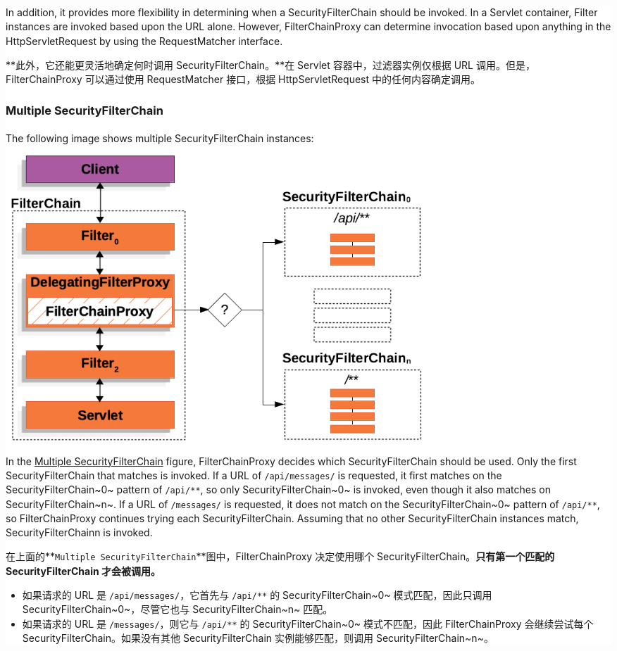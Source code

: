 In addition, it provides more flexibility in determining when a SecurityFilterChain should be invoked. In a Servlet container, Filter instances are invoked based upon the URL alone. However, FilterChainProxy can determine invocation based upon anything in the HttpServletRequest by using the RequestMatcher interface.

**此外，它还能更灵活地确定何时调用 SecurityFilterChain。**在 Servlet 容器中，过滤器实例仅根据 URL 调用。但是，FilterChainProxy 可以通过使用 RequestMatcher 接口，根据 HttpServletRequest 中的任何内容确定调用。

### Multiple SecurityFilterChain

The following image shows multiple SecurityFilterChain instances:

<img src="spring-security/multi-securityfilterchain.png" alt="multi securityfilterchain" style="zoom: 80%;" />

In the [Multiple SecurityFilterChain](https://docs.spring.io/spring-security/reference/servlet/architecture.html#servlet-multi-securityfilterchain-figure) figure, FilterChainProxy decides which SecurityFilterChain should be used. Only the first SecurityFilterChain that matches is invoked. If a URL of `/api/messages/` is requested, it first matches on the SecurityFilterChain~0~ pattern of `/api/**`, so only SecurityFilterChain~0~ is invoked, even though it also matches on SecurityFilterChain~n~. If a URL of `/messages/` is requested, it does not match on the SecurityFilterChain~0~ pattern of `/api/**`, so FilterChainProxy continues trying each SecurityFilterChain. Assuming that no other SecurityFilterChain instances match, SecurityFilterChainn is invoked.

在上面的**`Multiple SecurityFilterChain`**图中，FilterChainProxy 决定使用哪个 SecurityFilterChain。**只有第一个匹配的 SecurityFilterChain 才会被调用。**

- 如果请求的 URL 是 `/api/messages/`，它首先与 `/api/**` 的 SecurityFilterChain~0~ 模式匹配，因此只调用 SecurityFilterChain~0~，尽管它也与 SecurityFilterChain~n~ 匹配。
- 如果请求的 URL 是 `/messages/`，则它与 `/api/**` 的 SecurityFilterChain~0~ 模式不匹配，因此 FilterChainProxy 会继续尝试每个 SecurityFilterChain。如果没有其他 SecurityFilterChain 实例能够匹配，则调用 SecurityFilterChain~n~。
